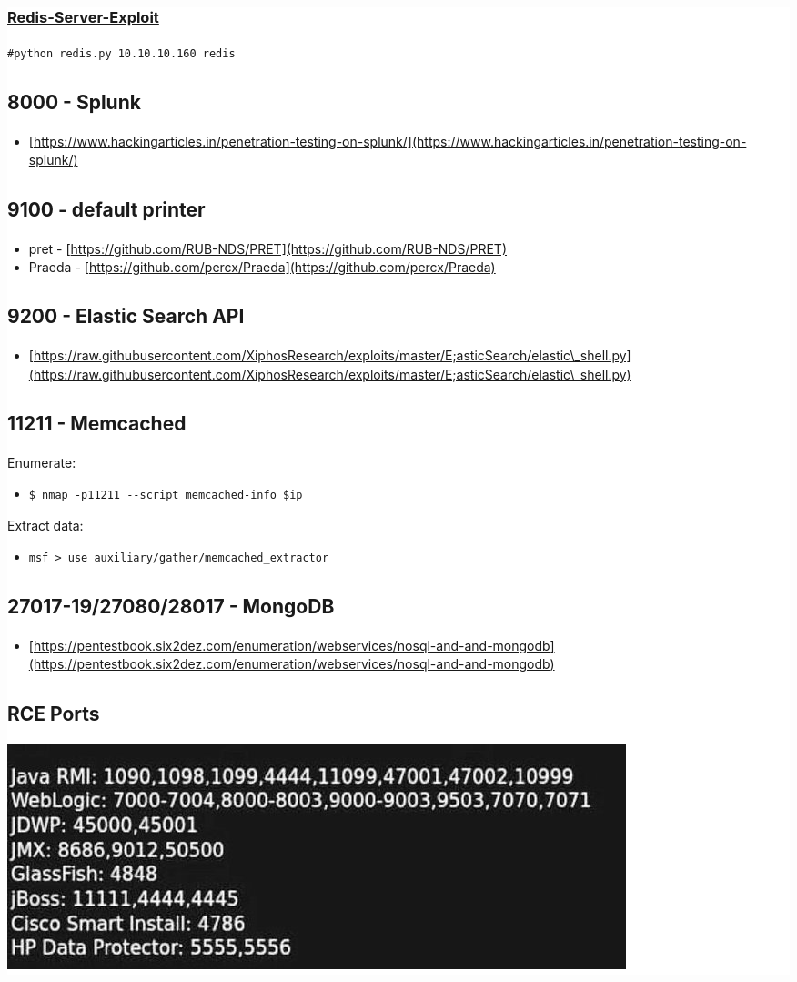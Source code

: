 ### [Redis-Server-Exploit](https://github.com/iw00tr00t/Redis-Server-Exploit)

```
#python redis.py 10.10.10.160 redis
```

## 8000 - Splunk

* [https://www.hackingarticles.in/penetration-testing-on-splunk/](https://www.hackingarticles.in/penetration-testing-on-splunk/)

## 9100 - default printer

* pret - [https://github.com/RUB-NDS/PRET](https://github.com/RUB-NDS/PRET)
* Praeda - [https://github.com/percx/Praeda](https://github.com/percx/Praeda)

## 9200 - Elastic Search API

* [https://raw.githubusercontent.com/XiphosResearch/exploits/master/E;asticSearch/elastic\_shell.py](https://raw.githubusercontent.com/XiphosResearch/exploits/master/E;asticSearch/elastic\_shell.py)

## 11211 - Memcached

Enumerate:

* ```
  $ nmap -p11211 --script memcached-info $ip
  ```

Extract data:

* ```
  msf > use auxiliary/gather/memcached_extractor
  ```

## 27017-19/27080/28017 - MongoDB

* [https://pentestbook.six2dez.com/enumeration/webservices/nosql-and-and-mongodb](https://pentestbook.six2dez.com/enumeration/webservices/nosql-and-and-mongodb)

## RCE Ports

![](<../../.gitbook/assets/image (20).png>)
